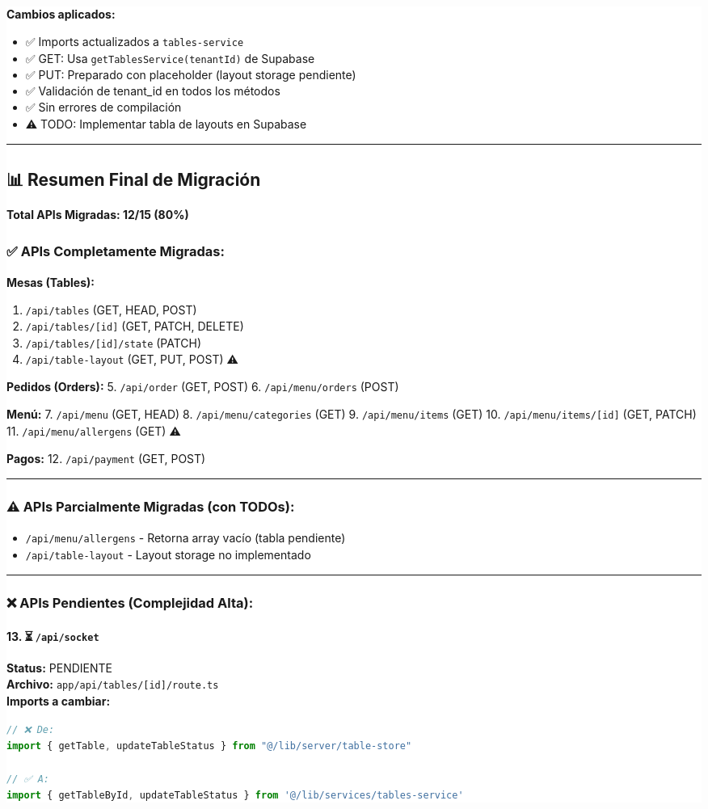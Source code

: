 **Cambios aplicados:**
- ✅ Imports actualizados a `tables-service`
- ✅ GET: Usa `getTablesService(tenantId)` de Supabase
- ✅ PUT: Preparado con placeholder (layout storage pendiente)
- ✅ Validación de tenant_id en todos los métodos
- ✅ Sin errores de compilación
- ⚠️ TODO: Implementar tabla de layouts en Supabase

---

## 📊 Resumen Final de Migración

**Total APIs Migradas: 12/15 (80%)**

### ✅ APIs Completamente Migradas:

**Mesas (Tables):**
1. `/api/tables` (GET, HEAD, POST)
2. `/api/tables/[id]` (GET, PATCH, DELETE)
3. `/api/tables/[id]/state` (PATCH)
4. `/api/table-layout` (GET, PUT, POST) ⚠️

**Pedidos (Orders):**
5. `/api/order` (GET, POST)
6. `/api/menu/orders` (POST)

**Menú:**
7. `/api/menu` (GET, HEAD)
8. `/api/menu/categories` (GET)
9. `/api/menu/items` (GET)
10. `/api/menu/items/[id]` (GET, PATCH)
11. `/api/menu/allergens` (GET) ⚠️

**Pagos:**
12. `/api/payment` (GET, POST)

---

### ⚠️ APIs Parcialmente Migradas (con TODOs):

- `/api/menu/allergens` - Retorna array vacío (tabla pendiente)
- `/api/table-layout` - Layout storage no implementado

---

### ❌ APIs Pendientes (Complejidad Alta):

#### 13. ⏳ `/api/socket`
**Status:** PENDIENTE  
**Archivo:** `app/api/tables/[id]/route.ts`  
**Imports a cambiar:**
```typescript
// ❌ De:
import { getTable, updateTableStatus } from "@/lib/server/table-store"

// ✅ A:
import { getTableById, updateTableStatus } from '@/lib/services/tables-service'
```
